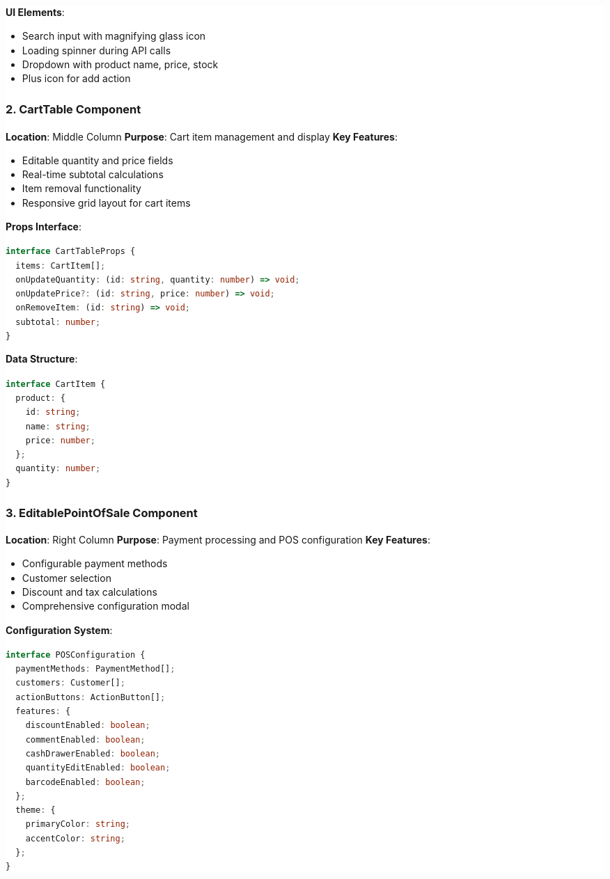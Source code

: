 **UI Elements**:
- Search input with magnifying glass icon
- Loading spinner during API calls
- Dropdown with product name, price, stock
- Plus icon for add action

### **2. CartTable Component**
**Location**: Middle Column
**Purpose**: Cart item management and display
**Key Features**:
- Editable quantity and price fields
- Real-time subtotal calculations
- Item removal functionality
- Responsive grid layout for cart items

**Props Interface**:
```typescript
interface CartTableProps {
  items: CartItem[];
  onUpdateQuantity: (id: string, quantity: number) => void;
  onUpdatePrice?: (id: string, price: number) => void;
  onRemoveItem: (id: string) => void;
  subtotal: number;
}
```

**Data Structure**:
```typescript
interface CartItem {
  product: {
    id: string;
    name: string;
    price: number;
  };
  quantity: number;
}
```

### **3. EditablePointOfSale Component**
**Location**: Right Column
**Purpose**: Payment processing and POS configuration
**Key Features**:
- Configurable payment methods
- Customer selection
- Discount and tax calculations
- Comprehensive configuration modal

**Configuration System**:
```typescript
interface POSConfiguration {
  paymentMethods: PaymentMethod[];
  customers: Customer[];
  actionButtons: ActionButton[];
  features: {
    discountEnabled: boolean;
    commentEnabled: boolean;
    cashDrawerEnabled: boolean;
    quantityEditEnabled: boolean;
    barcodeEnabled: boolean;
  };
  theme: {
    primaryColor: string;
    accentColor: string;
  };
}
```